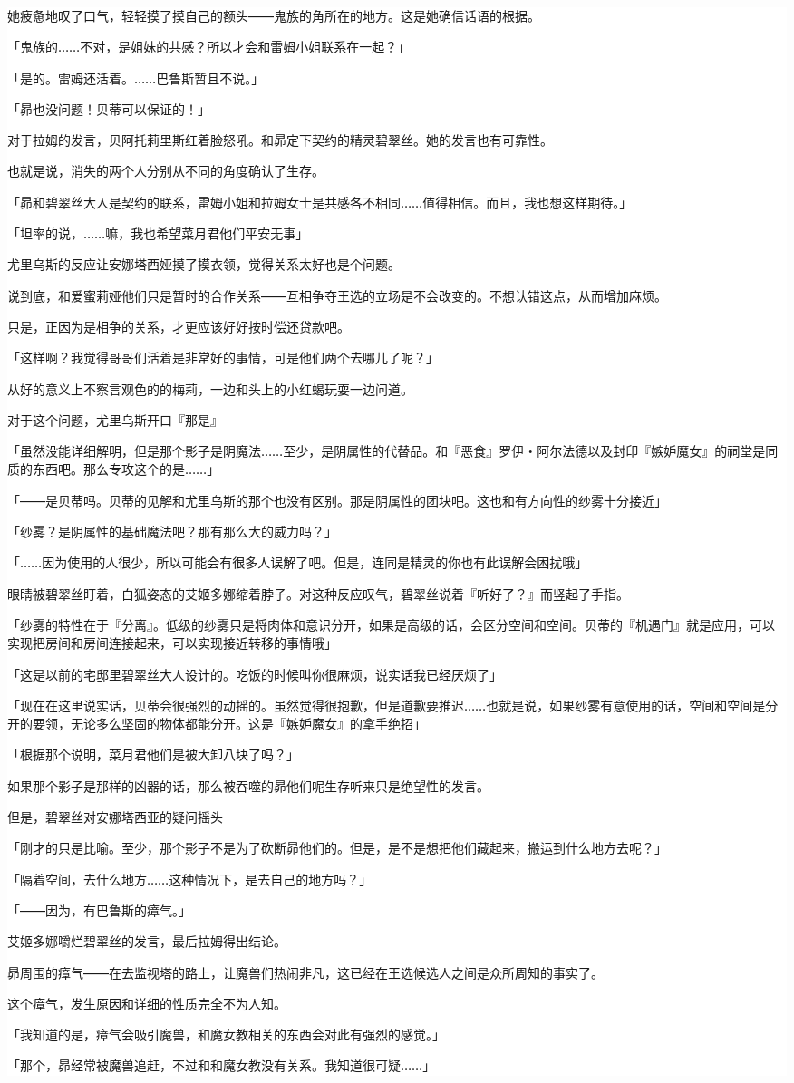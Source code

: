 她疲惫地叹了口气，轻轻摸了摸自己的额头——鬼族的角所在的地方。这是她确信话语的根据。

「鬼族的……不对，是姐妹的共感？所以才会和雷姆小姐联系在一起？」

「是的。雷姆还活着。……巴鲁斯暂且不说。」

「昴也没问题！贝蒂可以保证的！」

对于拉姆的发言，贝阿托莉里斯红着脸怒吼。和昴定下契约的精灵碧翠丝。她的发言也有可靠性。

也就是说，消失的两个人分别从不同的角度确认了生存。

「昴和碧翠丝大人是契约的联系，雷姆小姐和拉姆女士是共感各不相同……值得相信。而且，我也想这样期待。」

「坦率的说，……嘛，我也希望菜月君他们平安无事」

尤里乌斯的反应让安娜塔西娅摸了摸衣领，觉得关系太好也是个问题。

说到底，和爱蜜莉娅他们只是暂时的合作关系——互相争夺王选的立场是不会改变的。不想认错这点，从而增加麻烦。

只是，正因为是相争的关系，才更应该好好按时偿还贷款吧。

「这样啊？我觉得哥哥们活着是非常好的事情，可是他们两个去哪儿了呢？」

从好的意义上不察言观色的的梅莉，一边和头上的小红蝎玩耍一边问道。

对于这个问题，尤里乌斯开口『那是』

「虽然没能详细解明，但是那个影子是阴魔法……至少，是阴属性的代替品。和『恶食』罗伊・阿尔法德以及封印『嫉妒魔女』的祠堂是同质的东西吧。那么专攻这个的是……」

「——是贝蒂吗。贝蒂的见解和尤里乌斯的那个也没有区别。那是阴属性的团块吧。这也和有方向性的纱雾十分接近」

「纱雾？是阴属性的基础魔法吧？那有那么大的威力吗？」

「……因为使用的人很少，所以可能会有很多人误解了吧。但是，连同是精灵的你也有此误解会困扰哦」

眼睛被碧翠丝盯着，白狐姿态的艾姬多娜缩着脖子。对这种反应叹气，碧翠丝说着『听好了？』而竖起了手指。

「纱雾的特性在于『分离』。低级的纱雾只是将肉体和意识分开，如果是高级的话，会区分空间和空间。贝蒂的『机遇门』就是应用，可以实现把房间和房间连接起来，可以实现接近转移的事情哦」

「这是以前的宅邸里碧翠丝大人设计的。吃饭的时候叫你很麻烦，说实话我已经厌烦了」

「现在在这里说实话，贝蒂会很强烈的动摇的。虽然觉得很抱歉，但是道歉要推迟……也就是说，如果纱雾有意使用的话，空间和空间是分开的要领，无论多么坚固的物体都能分开。这是『嫉妒魔女』的拿手绝招」

「根据那个说明，菜月君他们是被大卸八块了吗？」

如果那个影子是那样的凶器的话，那么被吞噬的昴他们呢生存听来只是绝望性的发言。

但是，碧翠丝对安娜塔西亚的疑问摇头

「刚才的只是比喻。至少，那个影子不是为了砍断昴他们的。但是，是不是想把他们藏起来，搬运到什么地方去呢？」

「隔着空间，去什么地方……这种情况下，是去自己的地方吗？」

「——因为，有巴鲁斯的瘴气。」

艾姬多娜嚼烂碧翠丝的发言，最后拉姆得出结论。

昴周围的瘴气——在去监视塔的路上，让魔兽们热闹非凡，这已经在王选候选人之间是众所周知的事实了。

这个瘴气，发生原因和详细的性质完全不为人知。

「我知道的是，瘴气会吸引魔兽，和魔女教相关的东西会对此有强烈的感觉。」

「那个，昴经常被魔兽追赶，不过和和魔女教没有关系。我知道很可疑……」
